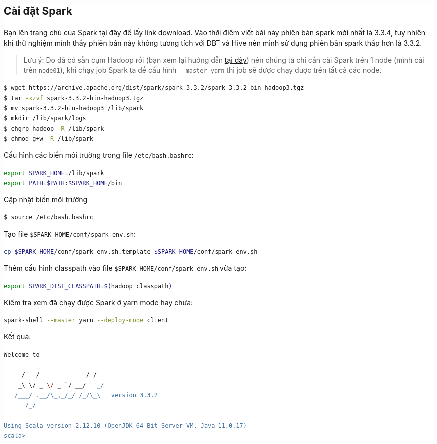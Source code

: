 ## Cài đặt Spark <a name="install_spark"></a>

Bạn lên trang chủ của Spark [tại đây](https://spark.apache.org/downloads.html) để lấy link download. Vào thời điểm viết bài này phiên bản spark mới nhất là 3.3.4, tuy nhiên khi thử nghiệm mình thấy phiên bản này không tương tích với DBT và Hive nên mình sử dụng phiên bản spark thấp hơn là 3.3.2. 

> Lưu ý: Do đã có sẵn cụm Hadoop rồi (bạn xem lại hướng dẫn [tại đây](/huong-dan-cai-hadoop-cluster/)) nên chúng ta chỉ cần cài Spark trên 1 node (mình cái trên `node01`), khi chạy job Spark ta để cấu hình `--master yarn` thì job sẽ được chạy được trên tất cả các node.

```sh
$ wget https://archive.apache.org/dist/spark/spark-3.3.2/spark-3.3.2-bin-hadoop3.tgz
$ tar -xzvf spark-3.3.2-bin-hadoop3.tgz 
$ mv spark-3.3.2-bin-hadoop3 /lib/spark
$ mkdir /lib/spark/logs
$ chgrp hadoop -R /lib/spark
$ chmod g+w -R /lib/spark
```

Cấu hình các biến môi trường trong file `/etc/bash.bashrc`:

```sh
export SPARK_HOME=/lib/spark
export PATH=$PATH:$SPARK_HOME/bin
```

Cập nhật biến môi trường

```sh
$ source /etc/bash.bashrc
```

Tạo file `$SPARK_HOME/conf/spark-env.sh`:

```sh
cp $SPARK_HOME/conf/spark-env.sh.template $SPARK_HOME/conf/spark-env.sh
```

Thêm cấu hình classpath vào file `$SPARK_HOME/conf/spark-env.sh` vừa tạo:

```sh
export SPARK_DIST_CLASSPATH=$(hadoop classpath)
```

Kiểm tra xem đã chạy được Spark ở yarn mode hay chưa:

```sh
spark-shell --master yarn --deploy-mode client
```

Kết quả:
```sh
Welcome to
      ____              __
     / __/__  ___ _____/ /__
    _\ \/ _ \/ _ `/ __/  '_/
   /___/ .__/\_,_/_/ /_/\_\   version 3.3.2
      /_/
         
Using Scala version 2.12.10 (OpenJDK 64-Bit Server VM, Java 11.0.17)
scala> 
```
